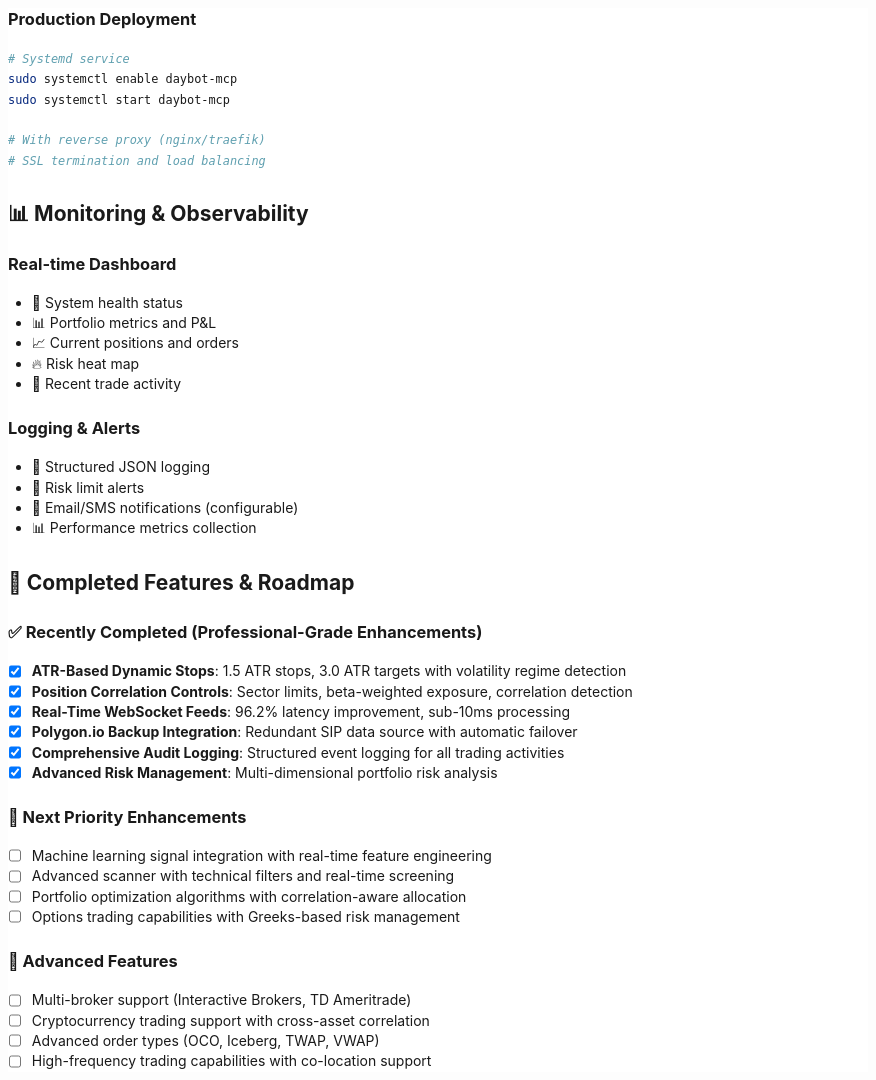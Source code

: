 ### **Production Deployment**
```bash
# Systemd service
sudo systemctl enable daybot-mcp
sudo systemctl start daybot-mcp

# With reverse proxy (nginx/traefik)
# SSL termination and load balancing
```

## 📊 **Monitoring & Observability**

### **Real-time Dashboard**
- 🏥 System health status
- 📊 Portfolio metrics and P&L
- 📈 Current positions and orders
- 🔥 Risk heat map
- 📝 Recent trade activity

### **Logging & Alerts**
- 📝 Structured JSON logging
- 🚨 Risk limit alerts
- 📧 Email/SMS notifications (configurable)
- 📊 Performance metrics collection

## 🎯 **Completed Features & Roadmap**

### **✅ Recently Completed (Professional-Grade Enhancements)**
- [x] **ATR-Based Dynamic Stops**: 1.5 ATR stops, 3.0 ATR targets with volatility regime detection
- [x] **Position Correlation Controls**: Sector limits, beta-weighted exposure, correlation detection
- [x] **Real-Time WebSocket Feeds**: 96.2% latency improvement, sub-10ms processing
- [x] **Polygon.io Backup Integration**: Redundant SIP data source with automatic failover
- [x] **Comprehensive Audit Logging**: Structured event logging for all trading activities
- [x] **Advanced Risk Management**: Multi-dimensional portfolio risk analysis

### **🔄 Next Priority Enhancements**
- [ ] Machine learning signal integration with real-time feature engineering
- [ ] Advanced scanner with technical filters and real-time screening
- [ ] Portfolio optimization algorithms with correlation-aware allocation
- [ ] Options trading capabilities with Greeks-based risk management

### **🚀 Advanced Features**
- [ ] Multi-broker support (Interactive Brokers, TD Ameritrade)
- [ ] Cryptocurrency trading support with cross-asset correlation
- [ ] Advanced order types (OCO, Iceberg, TWAP, VWAP)
- [ ] High-frequency trading capabilities with co-location support
